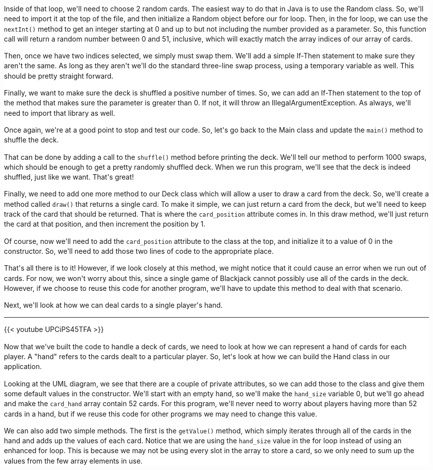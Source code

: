 Inside of that loop, we'll need to choose 2 random cards. The easiest way to do that in Java is to use the Random class. So, we'll need to import it at the top of the file, and then initialize a Random object before our for loop. Then, in the for loop, we can use the `nextInt()` method to get an integer starting at 0 and up to but not including the number provided as a parameter. So, this function call will return a random number between 0 and 51, inclusive, which will exactly match the array indices of our array of cards.

Then, once we have two indices selected, we simply must swap them. We'll add a simple If-Then statement to make sure they aren't the same. As long as they aren't we'll do the standard three-line swap process, using a temporary variable as well. This should be pretty straight forward.

Finally, we want to make sure the deck is shuffled a positive number of times. So, we can add an If-Then statement to the top of the method that makes sure the parameter is greater than 0. If not, it will throw an IllegalArgumentException. As always, we'll need to import that library as well.

Once again, we're at a good point to stop and test our code. So, let's go back to the Main class and update the `main()` method to shuffle the deck.

That can be done by adding a call to the `shuffle()` method before printing the deck. We'll tell our method to perform 1000 swaps, which should be enough to get a pretty randomly shuffled deck. When we run this program, we'll see that the deck is indeed shuffled, just like we want. That's great!

Finally, we need to add one more method to our Deck class which will allow a user to draw a card from the deck. So, we'll create a method called `draw()` that returns a single card. To make it simple, we can just return a card from the deck, but we'll need to keep track of the card that should be returned. That is where the `card_position` attribute comes in. In this draw method, we'll just return the card at that position, and then increment the position by 1.

Of course, now we'll need to add the `card_position` attribute to the class at the top, and initialize it to a value of 0 in the constructor. So, we'll need to add those two lines of code to the appropriate place.

That's all there is to it! However, if we look closely at this method, we might notice that it could cause an error when we run out of cards. For now, we won't worry about this, since a single game of Blackjack cannot possibly use all of the cards in the deck. However, if we choose to reuse this code for another program, we'll have to update this method to deal with that scenario.

Next, we'll look at how we can deal cards to a single player's hand.

---

{{< youtube UPCiPS45TFA >}}

Now that we've built the code to handle a deck of cards, we need to look at how we can represent a hand of cards for each player. A "hand" refers to the cards dealt to a particular player. So, let's look at how we can build the Hand class in our application.

Looking at the UML diagram, we see that there are a couple of private attributes, so we can add those to the class and give them some default values in the constructor. We'll start with an empty hand, so we'll make the `hand_size` variable 0, but we'll go ahead and make the `card_hand` array contain 52 cards. For this program, we'll never need to worry about players having more than 52 cards in a hand, but if we reuse this code for other programs we may need to change this value.

We can also add two simple methods. The first is the `getValue()` method, which simply iterates through all of the cards in the hand and adds up the values of each card. Notice that we are using the `hand_size` value in the for loop instead of using an enhanced for loop. This is because we may not be using every slot in the array to store a card, so we only need to sum up the values from the few array elements in use.
